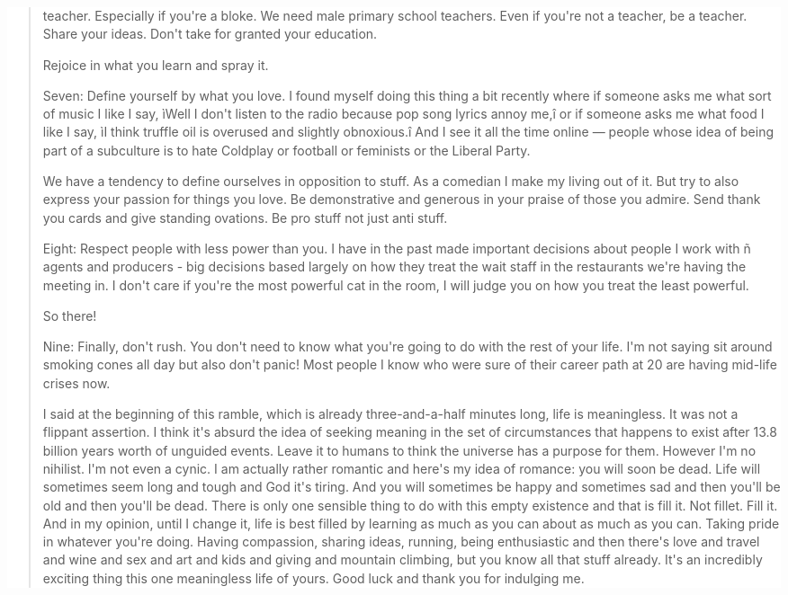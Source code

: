 > teacher. Especially if you're a bloke. We need male primary school
> teachers. Even if you're not a teacher, be a teacher. Share your
> ideas. Don't take for granted your education.
> 
> Rejoice in what you learn and spray it.
> 
> Seven: Define yourself by what you love. I found myself doing this
> thing a bit recently where if someone asks me what sort of music I
> like I say, ìWell I don't listen to the radio because pop song lyrics
> annoy me,î or if someone asks me what food I like I say, ìI think
> truffle oil is overused and slightly obnoxious.î And I see it all the
> time online &mdash; people whose idea of being part of a subculture is
> to hate Coldplay or football or feminists or the Liberal Party.
> 
> We have a tendency to define ourselves in opposition to stuff. As a
> comedian I make my living out of it. But try to also express your
> passion for things you love. Be demonstrative and generous in your
> praise of those you admire. Send thank you cards and give standing
> ovations.  Be pro stuff not just anti stuff.
> 
> Eight: Respect people with less power than you. I have in the past
> made important decisions about people I work with ñ agents and
> producers - big decisions based largely on how they treat the wait
> staff in the restaurants we're having the meeting in. I don't care if
> you're the most powerful cat in the room, I will judge you on how you
> treat the least powerful.
> 
> So there!
> 
> Nine: Finally, don't rush. You don't need to know what you're going to
> do with the rest of your life. I'm not saying sit around smoking cones
> all day but also don't panic!  Most people I know who were sure of
> their career path at 20 are having mid-life crises now.
> 
> I said at the beginning of this ramble, which is already
> three-and-a-half minutes long, life is meaningless. It was not a
> flippant assertion. I think it's absurd the idea of seeking meaning in
> the set of circumstances that happens to exist after 13.8 billion
> years worth of unguided events. Leave it to humans to think the
> universe has a purpose for them.  However I'm no nihilist. I'm not
> even a cynic. I am actually rather romantic and here's my idea of
> romance: you will soon be dead. Life will sometimes seem long and
> tough and God it's tiring. And you will sometimes be happy and
> sometimes sad and then you'll be old and then you'll be dead. There is
> only one sensible thing to do with this empty existence and that is
> fill it. Not fillet. Fill it. And in my opinion, until I change it,
> life is best filled by learning as much as you can about as much as
> you can. Taking pride in whatever you're doing. Having compassion,
> sharing ideas, running, being enthusiastic and then there's love and
> travel and wine and sex and art and kids and giving and mountain
> climbing, but you know all that stuff already. It's an incredibly
> exciting thing this one meaningless life of yours. Good luck and thank
> you for indulging me.
